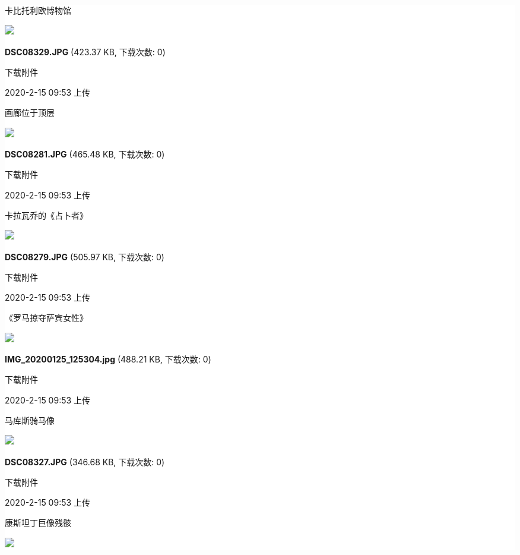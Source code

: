 
卡比托利欧博物馆

<img src="https://img.saraba1st.com/forum/202002/15/095342th2sfti1txs18tp4.jpg" referrerpolicy="no-referrer">


<strong>DSC08329.JPG</strong> (423.37 KB, 下载次数: 0)

下载附件

2020-2-15 09:53 上传


画廊位于顶层

<img src="https://img.saraba1st.com/forum/202002/15/095316n0znno0jfnf7sa7t.jpg" referrerpolicy="no-referrer">


<strong>DSC08281.JPG</strong> (465.48 KB, 下载次数: 0)

下载附件

2020-2-15 09:53 上传


卡拉瓦乔的《占卜者》

<img src="https://img.saraba1st.com/forum/202002/15/095313yoqokg3jogu4jyzo.jpg" referrerpolicy="no-referrer">


<strong>DSC08279.JPG</strong> (505.97 KB, 下载次数: 0)

下载附件

2020-2-15 09:53 上传


《罗马掠夺萨宾女性》

<img src="https://img.saraba1st.com/forum/202002/15/095347wis7e3sslq6zsqee.jpg" referrerpolicy="no-referrer">


<strong>IMG_20200125_125304.jpg</strong> (488.21 KB, 下载次数: 0)

下载附件

2020-2-15 09:53 上传


马库斯骑马像

<img src="https://img.saraba1st.com/forum/202002/15/095339ef4t827u44clq4xq.jpg" referrerpolicy="no-referrer">


<strong>DSC08327.JPG</strong> (346.68 KB, 下载次数: 0)

下载附件

2020-2-15 09:53 上传


康斯坦丁巨像残骸

<img src="https://img.saraba1st.com/forum/202002/15/095341b2br9u32e2baaanq.jpg" referrerpolicy="no-referrer">
